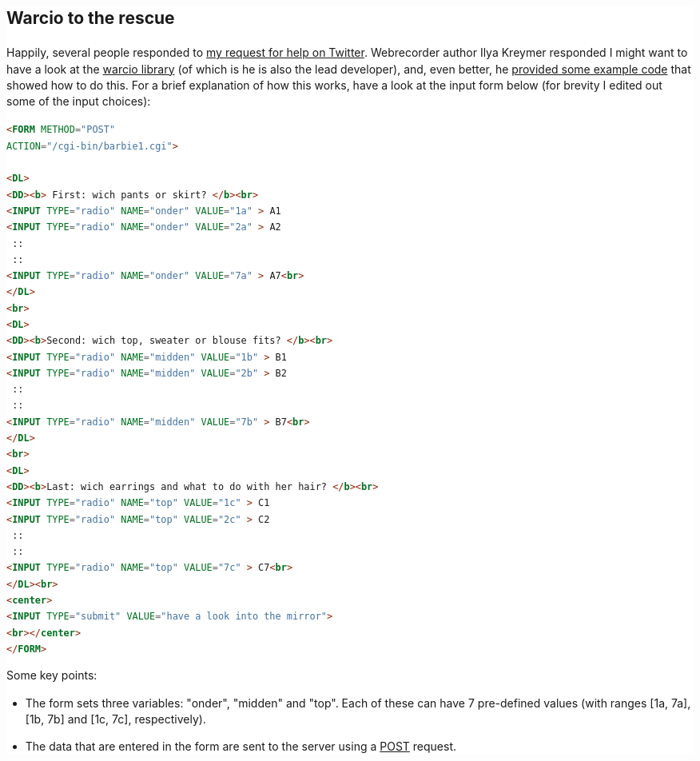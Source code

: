 ## Warcio to the rescue

Happily, several people responded to [my request for help on Twitter](https://twitter.com/bitsgalore/status/1275405890947108866). Webrecorder author Ilya Kreymer responded I might want to have a look at the [warcio library](https://github.com/webrecorder/warcio) (of which is he is also the lead developer), and, even better, he [provided some example code](https://twitter.com/IlyaKreymer/status/1275440674687471617) that showed how to do this. For a brief explanation of how this works, have a look at the input form below (for brevity I edited out some of the input choices):

```HTML
<FORM METHOD="POST"
ACTION="/cgi-bin/barbie1.cgi">

<DL>
<DD><b> First: wich pants or skirt? </b><br>
<INPUT TYPE="radio" NAME="onder" VALUE="1a" > A1
<INPUT TYPE="radio" NAME="onder" VALUE="2a" > A2
 ::
 ::
<INPUT TYPE="radio" NAME="onder" VALUE="7a" > A7<br>
</DL>
<br>
<DL>
<DD><b>Second: wich top, sweater or blouse fits? </b><br>
<INPUT TYPE="radio" NAME="midden" VALUE="1b" > B1
<INPUT TYPE="radio" NAME="midden" VALUE="2b" > B2
 ::
 ::
<INPUT TYPE="radio" NAME="midden" VALUE="7b" > B7<br>
</DL>
<br>
<DL>
<DD><b>Last: wich earrings and what to do with her hair? </b><br>
<INPUT TYPE="radio" NAME="top" VALUE="1c" > C1
<INPUT TYPE="radio" NAME="top" VALUE="2c" > C2
 ::
 ::
<INPUT TYPE="radio" NAME="top" VALUE="7c" > C7<br>
</DL><br>
<center>
<INPUT TYPE="submit" VALUE="have a look into the mirror">
<br></center>
</FORM>
```

Some key points:

- The form sets three variables: "onder", "midden" and "top". Each of these can have 7 pre-defined values (with ranges [1a, 7a], [1b, 7b] and [1c, 7c], respectively).

- The data that are entered in the form are sent to the server using a [POST](https://en.wikipedia.org/wiki/POST_(HTTP)) request.


[^2]: Some purists may consider this a technological anachronism. Client-side image maps were first introduced in HTML 3.2, which was published in 1997, whereas Liesbet's ["what's new" page](https://ziklies.home.xs4all.nl/new.html) shows that most of the site's development activity took place between early 1995 and late 1997. This could be a problem for users who want to view the site in a period browser (e.g. inside an emulated environment), which may not support client-side image maps.
[^3]: Actually as a composite of 3 images.
[^4]: I later found out these images are still present on the live site (but since they are not referenced by any of its pages they aren't picked up by a web crawl).
[^5]: Under Linux this is simply a matter of issuing a command like `chmod 755 barbie.cgi`.
[^6]: Documented here: <https://www.xs4all.nl/service/installeren/hosting/mail-a-form-toevoegen/>.
[^7]: The script is also written for Python 1.4, and some of the code is incompatible with modern (Python 3) interpreters. It would probably be possible to update it to Python 3 pretty easily.
[^8]: I'm not actually sure if this behavior was any different on late-'90s browsers.
[^9]: I did try to open the page using [oldweb.today](http://oldweb.today/), but none of the browser environments I tried had the necessary Shockwave plugin installed.